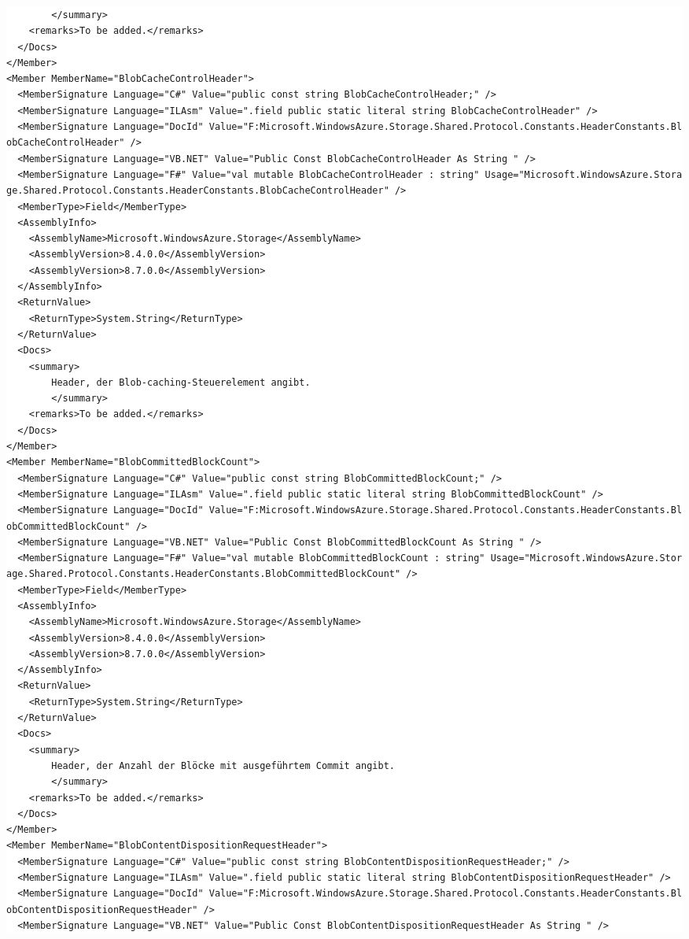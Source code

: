             </summary>
        <remarks>To be added.</remarks>
      </Docs>
    </Member>
    <Member MemberName="BlobCacheControlHeader">
      <MemberSignature Language="C#" Value="public const string BlobCacheControlHeader;" />
      <MemberSignature Language="ILAsm" Value=".field public static literal string BlobCacheControlHeader" />
      <MemberSignature Language="DocId" Value="F:Microsoft.WindowsAzure.Storage.Shared.Protocol.Constants.HeaderConstants.BlobCacheControlHeader" />
      <MemberSignature Language="VB.NET" Value="Public Const BlobCacheControlHeader As String " />
      <MemberSignature Language="F#" Value="val mutable BlobCacheControlHeader : string" Usage="Microsoft.WindowsAzure.Storage.Shared.Protocol.Constants.HeaderConstants.BlobCacheControlHeader" />
      <MemberType>Field</MemberType>
      <AssemblyInfo>
        <AssemblyName>Microsoft.WindowsAzure.Storage</AssemblyName>
        <AssemblyVersion>8.4.0.0</AssemblyVersion>
        <AssemblyVersion>8.7.0.0</AssemblyVersion>
      </AssemblyInfo>
      <ReturnValue>
        <ReturnType>System.String</ReturnType>
      </ReturnValue>
      <Docs>
        <summary>
            Header, der Blob-caching-Steuerelement angibt.
            </summary>
        <remarks>To be added.</remarks>
      </Docs>
    </Member>
    <Member MemberName="BlobCommittedBlockCount">
      <MemberSignature Language="C#" Value="public const string BlobCommittedBlockCount;" />
      <MemberSignature Language="ILAsm" Value=".field public static literal string BlobCommittedBlockCount" />
      <MemberSignature Language="DocId" Value="F:Microsoft.WindowsAzure.Storage.Shared.Protocol.Constants.HeaderConstants.BlobCommittedBlockCount" />
      <MemberSignature Language="VB.NET" Value="Public Const BlobCommittedBlockCount As String " />
      <MemberSignature Language="F#" Value="val mutable BlobCommittedBlockCount : string" Usage="Microsoft.WindowsAzure.Storage.Shared.Protocol.Constants.HeaderConstants.BlobCommittedBlockCount" />
      <MemberType>Field</MemberType>
      <AssemblyInfo>
        <AssemblyName>Microsoft.WindowsAzure.Storage</AssemblyName>
        <AssemblyVersion>8.4.0.0</AssemblyVersion>
        <AssemblyVersion>8.7.0.0</AssemblyVersion>
      </AssemblyInfo>
      <ReturnValue>
        <ReturnType>System.String</ReturnType>
      </ReturnValue>
      <Docs>
        <summary>
            Header, der Anzahl der Blöcke mit ausgeführtem Commit angibt.
            </summary>
        <remarks>To be added.</remarks>
      </Docs>
    </Member>
    <Member MemberName="BlobContentDispositionRequestHeader">
      <MemberSignature Language="C#" Value="public const string BlobContentDispositionRequestHeader;" />
      <MemberSignature Language="ILAsm" Value=".field public static literal string BlobContentDispositionRequestHeader" />
      <MemberSignature Language="DocId" Value="F:Microsoft.WindowsAzure.Storage.Shared.Protocol.Constants.HeaderConstants.BlobContentDispositionRequestHeader" />
      <MemberSignature Language="VB.NET" Value="Public Const BlobContentDispositionRequestHeader As String " />
